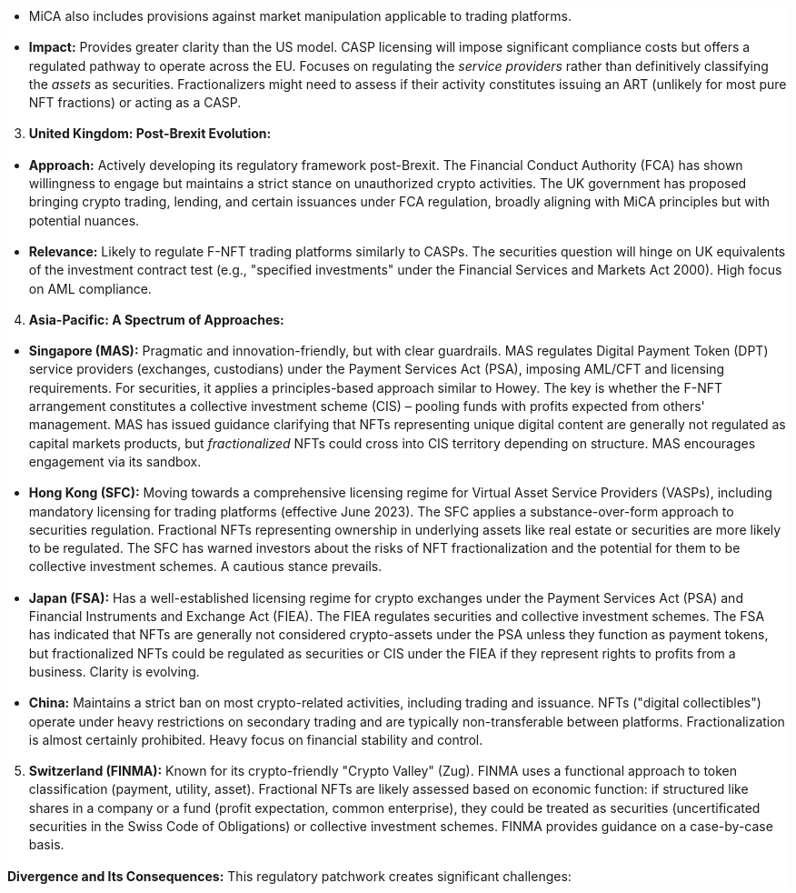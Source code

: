 *   MiCA also includes provisions against market manipulation applicable to trading platforms.

*   **Impact:** Provides greater clarity than the US model. CASP licensing will impose significant compliance costs but offers a regulated pathway to operate across the EU. Focuses on regulating the *service providers* rather than definitively classifying the *assets* as securities. Fractionalizers might need to assess if their activity constitutes issuing an ART (unlikely for most pure NFT fractions) or acting as a CASP.

3.  **United Kingdom: Post-Brexit Evolution:**

*   **Approach:** Actively developing its regulatory framework post-Brexit. The Financial Conduct Authority (FCA) has shown willingness to engage but maintains a strict stance on unauthorized crypto activities. The UK government has proposed bringing crypto trading, lending, and certain issuances under FCA regulation, broadly aligning with MiCA principles but with potential nuances.

*   **Relevance:** Likely to regulate F-NFT trading platforms similarly to CASPs. The securities question will hinge on UK equivalents of the investment contract test (e.g., "specified investments" under the Financial Services and Markets Act 2000). High focus on AML compliance.

4.  **Asia-Pacific: A Spectrum of Approaches:**

*   **Singapore (MAS):** Pragmatic and innovation-friendly, but with clear guardrails. MAS regulates Digital Payment Token (DPT) service providers (exchanges, custodians) under the Payment Services Act (PSA), imposing AML/CFT and licensing requirements. For securities, it applies a principles-based approach similar to Howey. The key is whether the F-NFT arrangement constitutes a collective investment scheme (CIS) – pooling funds with profits expected from others' management. MAS has issued guidance clarifying that NFTs representing unique digital content are generally not regulated as capital markets products, but *fractionalized* NFTs could cross into CIS territory depending on structure. MAS encourages engagement via its sandbox.

*   **Hong Kong (SFC):** Moving towards a comprehensive licensing regime for Virtual Asset Service Providers (VASPs), including mandatory licensing for trading platforms (effective June 2023). The SFC applies a substance-over-form approach to securities regulation. Fractional NFTs representing ownership in underlying assets like real estate or securities are more likely to be regulated. The SFC has warned investors about the risks of NFT fractionalization and the potential for them to be collective investment schemes. A cautious stance prevails.

*   **Japan (FSA):** Has a well-established licensing regime for crypto exchanges under the Payment Services Act (PSA) and Financial Instruments and Exchange Act (FIEA). The FIEA regulates securities and collective investment schemes. The FSA has indicated that NFTs are generally not considered crypto-assets under the PSA unless they function as payment tokens, but fractionalized NFTs could be regulated as securities or CIS under the FIEA if they represent rights to profits from a business. Clarity is evolving.

*   **China:** Maintains a strict ban on most crypto-related activities, including trading and issuance. NFTs ("digital collectibles") operate under heavy restrictions on secondary trading and are typically non-transferable between platforms. Fractionalization is almost certainly prohibited. Heavy focus on financial stability and control.

5.  **Switzerland (FINMA):** Known for its crypto-friendly "Crypto Valley" (Zug). FINMA uses a functional approach to token classification (payment, utility, asset). Fractional NFTs are likely assessed based on economic function: if structured like shares in a company or a fund (profit expectation, common enterprise), they could be treated as securities (uncertificated securities in the Swiss Code of Obligations) or collective investment schemes. FINMA provides guidance on a case-by-case basis.

**Divergence and Its Consequences:** This regulatory patchwork creates significant challenges:
